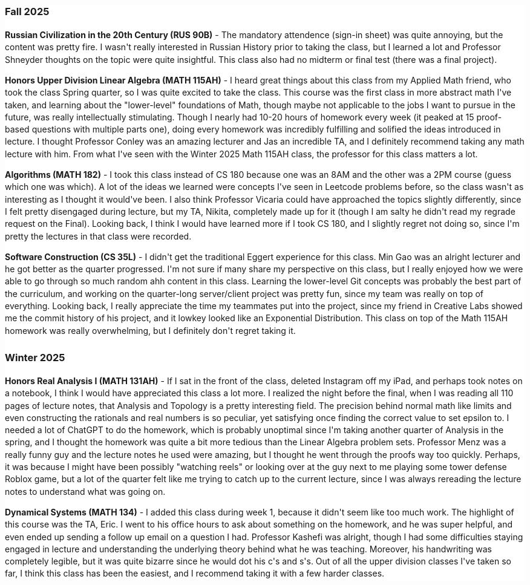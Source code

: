 ### Fall 2025

**Russian Civilization in the 20th Century (RUS 90B)** - The mandatory attendence (sign-in sheet) was quite annoying, but the content was pretty fire. I wasn't really interested in Russian History prior to taking the class, but I learned a lot and Professor Shneyder thoughts on the topic were quite insightful. This class also had no midterm or final test (there was a final project).

**Honors Upper Division Linear Algebra (MATH 115AH)** - I heard great things about this class from my Applied Math friend, who took the class Spring quarter, so I was quite excited to take the class. This course was the first class in more abstract math I've taken, and learning about the "lower-level" foundations of Math, though maybe not applicable to the jobs I want to pursue in the future, was really intellectually stimulating. Though I nearly had 10-20 hours of homework every week (it peaked at 15 proof-based questions with multiple parts one), doing every homework was incredibly fulfilling and solified the ideas introduced in lecture. I thought Professor Conley was an amazing lecturer and Jas an incredible TA, and I definitely recommend taking any math lecture with him. From what I've seen with the Winter 2025 Math 115AH class, the professor for this class  matters a lot. 

**Algorithms (MATH 182)** - I took this class instead of CS 180 because one was an 8AM and the other was a 2PM course (guess which one was which). A lot of the ideas we learned were concepts I've seen in Leetcode problems before, so the class wasn't as interesting as I thought it would've been. I also think Professor Vicaria could have approached the topics slightly differently, since I felt pretty disengaged during lecture, but my TA, Nikita, completely made up for it (though I am salty he didn't read my regrade request on the Final). Looking back, I think I would have learned more if I took CS 180, and I slightly regret not doing so, since I'm pretty the lectures in that class were recorded.

**Software Construction (CS 35L)** - I didn't get the traditional Eggert experience for this class. Min Gao was an alright lecturer and he got better as the quarter progressed. I'm not sure if many share my perspective on this class, but I really enjoyed how we were able to go through so much random ahh content in this class. Learning the lower-level Git concepts was probably the best part of the curriculum, and working on the quarter-long server/client project was pretty fun, since my team was really on top of everything. Looking back, I really appreciate the time my teammates put into the project, since my friend in Creative Labs showed me the commit history of his project, and it lowkey looked like an Exponential Distribution. This class on top of the Math 115AH homework was really overwhelming, but I definitely don't regret taking it. 

### Winter 2025 

**Honors Real Analysis I (MATH 131AH)** - If I sat in the front of the class, deleted Instagram off my iPad, and perhaps took notes on a notebook, I think I would have appreciated this class a lot more. I realized the night before the final, when I was reading all 110 pages of lecture notes, that Analysis and Topology is a pretty interesting field. The precision behind normal math like limits and even constructing the rationals and real numbers is so peculiar, yet satisfying once finding the correct value to set epsilon to. I needed a lot of ChatGPT to do the homework, which is probably unoptimal since I'm taking another quarter of Analysis in the spring, and I thought the homework was quite a bit more tedious than the Linear Algebra problem sets. Professor Menz was a really funny guy and the lecture notes he used were amazing, but I thought he went through the proofs way too quickly. Perhaps, it was because I might have been possibly "watching reels" or looking over at the guy next to me playing some tower defense Roblox game, but a lot of the quarter felt like me trying to catch up to the current lecture, since I was always rereading the lecture notes to understand what was going on. 

**Dynamical Systems (MATH 134)** - I added this class during week 1, because it didn't seem like too much work. The highlight of this course was the TA, Eric. I went to his office hours to ask about something on the homework, and he was super helpful, and even ended up sending a follow up email on a question I had. Professor Kashefi was alright, though I had some difficulties staying engaged in lecture and understanding the underlying theory behind what he was teaching. Moreover, his handwriting was completely legible, but it was quite bizarre since he would dot his c's and s's. Out of all the upper division classes I've taken so far, I think this class has been the easiest, and I recommend taking it with a few harder classes. 
